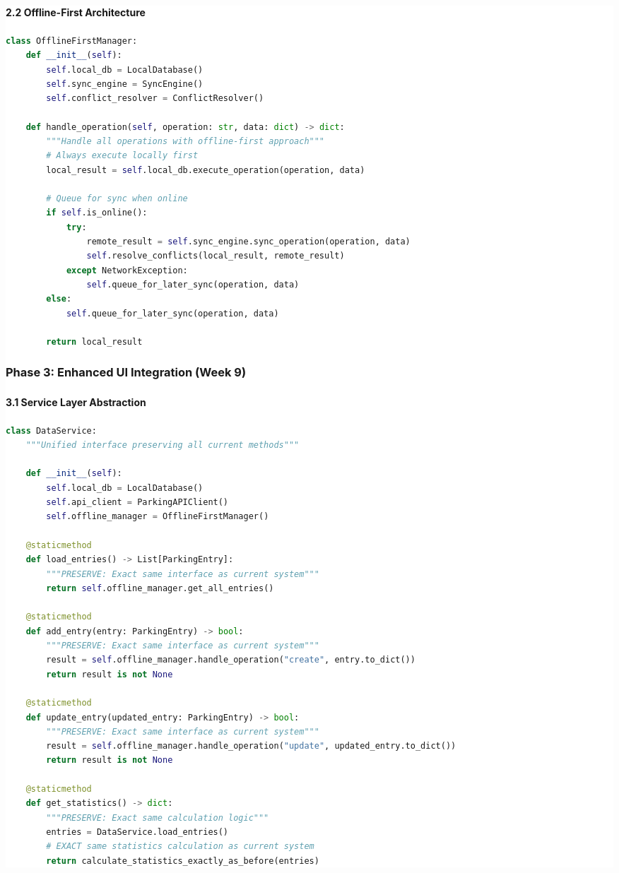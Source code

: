 #### 2.2 Offline-First Architecture
```python
class OfflineFirstManager:
    def __init__(self):
        self.local_db = LocalDatabase()
        self.sync_engine = SyncEngine()
        self.conflict_resolver = ConflictResolver()
    
    def handle_operation(self, operation: str, data: dict) -> dict:
        """Handle all operations with offline-first approach"""
        # Always execute locally first
        local_result = self.local_db.execute_operation(operation, data)
        
        # Queue for sync when online
        if self.is_online():
            try:
                remote_result = self.sync_engine.sync_operation(operation, data)
                self.resolve_conflicts(local_result, remote_result)
            except NetworkException:
                self.queue_for_later_sync(operation, data)
        else:
            self.queue_for_later_sync(operation, data)
        
        return local_result
```

### Phase 3: Enhanced UI Integration (Week 9)

#### 3.1 Service Layer Abstraction
```python
class DataService:
    """Unified interface preserving all current methods"""
    
    def __init__(self):
        self.local_db = LocalDatabase()
        self.api_client = ParkingAPIClient()
        self.offline_manager = OfflineFirstManager()
    
    @staticmethod
    def load_entries() -> List[ParkingEntry]:
        """PRESERVE: Exact same interface as current system"""
        return self.offline_manager.get_all_entries()
    
    @staticmethod
    def add_entry(entry: ParkingEntry) -> bool:
        """PRESERVE: Exact same interface as current system"""
        result = self.offline_manager.handle_operation("create", entry.to_dict())
        return result is not None
    
    @staticmethod
    def update_entry(updated_entry: ParkingEntry) -> bool:
        """PRESERVE: Exact same interface as current system"""
        result = self.offline_manager.handle_operation("update", updated_entry.to_dict())
        return result is not None
    
    @staticmethod
    def get_statistics() -> dict:
        """PRESERVE: Exact same calculation logic"""
        entries = DataService.load_entries()
        # EXACT same statistics calculation as current system
        return calculate_statistics_exactly_as_before(entries)
```
